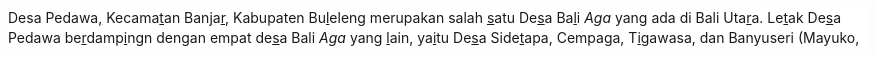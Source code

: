 <p><span class="font3">Desa Pedawa</span><span class="font3" style="text-decoration:underline;">,</span><span class="font3"> Kecama</span><span class="font3" style="text-decoration:underline;">t</span><span class="font3">an Banja</span><span class="font3" style="text-decoration:underline;">r</span><span class="font3">, Kabupaten Bu</span><span class="font3" style="text-decoration:underline;">l</span><span class="font3">eleng merupakan salah </span><span class="font3" style="text-decoration:underline;">s</span><span class="font3">atu De</span><span class="font3" style="text-decoration:underline;">s</span><span class="font3">a Ba</span><span class="font3" style="text-decoration:underline;">l</span><span class="font3">i </span><span class="font3" style="font-style:italic;">Aga</span><span class="font3"> yang ada di Bali Uta</span><span class="font3" style="text-decoration:underline;">r</span><span class="font3">a. Le</span><span class="font3" style="text-decoration:underline;">t</span><span class="font3">ak De</span><span class="font3" style="text-decoration:underline;">s</span><span class="font3">a Pedawa be</span><span class="font3" style="text-decoration:underline;">r</span><span class="font3">damp</span><span class="font3" style="text-decoration:underline;">i</span><span class="font3">ngn dengan empat de</span><span class="font3" style="text-decoration:underline;">s</span><span class="font3">a Bali </span><span class="font3" style="font-style:italic;">Aga</span><span class="font3"> yang </span><span class="font3" style="text-decoration:underline;">l</span><span class="font3">ain, ya</span><span class="font3" style="text-decoration:underline;">i</span><span class="font3">tu De</span><span class="font3" style="text-decoration:underline;">s</span><span class="font3">a Side</span><span class="font3" style="text-decoration:underline;">t</span><span class="font3">apa, Cempaga, T</span><span class="font3" style="text-decoration:underline;">i</span><span class="font3">gawasa, dan Banyuseri (Mayuko,</span></p>